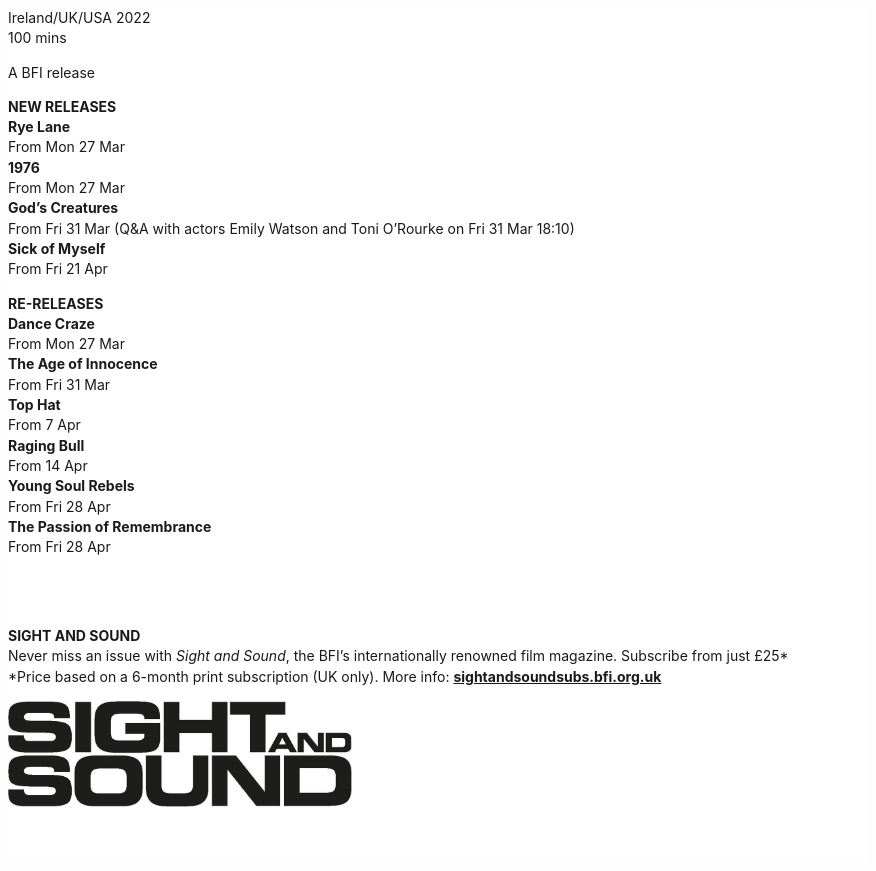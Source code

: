 Ireland/UK/USA 2022  
100 mins  

A BFI release
<br>

**NEW RELEASES**  
**Rye Lane**  
From Mon 27 Mar  
**1976**  
From Mon 27 Mar  
**God’s Creatures**  
From Fri 31 Mar (Q&A with actors Emily Watson and Toni O’Rourke on Fri 31 Mar 18:10)  
**Sick of Myself**  
From Fri 21 Apr  

**RE-RELEASES**  
**Dance Craze**  
From Mon 27 Mar  
**The Age of Innocence**  
From Fri 31 Mar  
**Top Hat**  
From 7 Apr  
**Raging Bull**  
From 14 Apr  
**Young Soul Rebels**  
From Fri 28 Apr  
**The Passion of Remembrance**  
From Fri 28 Apr  
<br>

<br>

**SIGHT AND SOUND**<br>
Never miss an issue with _Sight and Sound_, the BFI’s internationally renowned film magazine. Subscribe from just £25*<br>
*Price based on a 6-month print subscription (UK only). More info: [**sightandsoundsubs.bfi.org.uk**](https://sightandsoundsubs.bfi.org.uk/subscribe)

<img style="float: left;" src="/img/sight-and-sound.jpg" width="40%" height="40%"><br><br><br><br><br><br><br><br>
